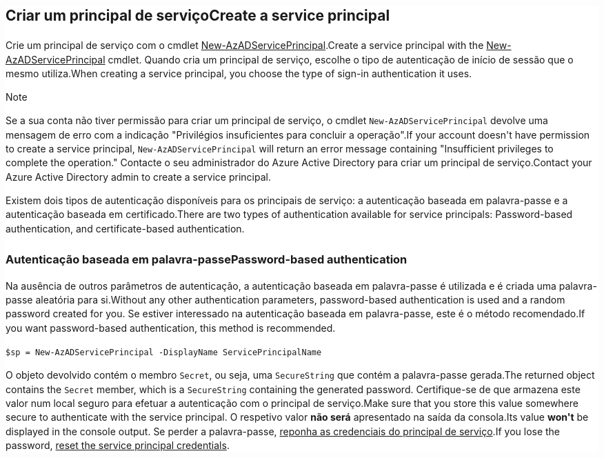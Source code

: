## <a name="create-a-service-principal"></a><span data-ttu-id="3b37c-110">Criar um principal de serviço</span><span class="sxs-lookup"><span data-stu-id="3b37c-110">Create a service principal</span></span>

<span data-ttu-id="3b37c-111">Crie um principal de serviço com o cmdlet [New-AzADServicePrincipal](/powershell/module/Az.Resources/New-AzADServicePrincipal).</span><span class="sxs-lookup"><span data-stu-id="3b37c-111">Create a service principal with the [New-AzADServicePrincipal](/powershell/module/Az.Resources/New-AzADServicePrincipal) cmdlet.</span></span> <span data-ttu-id="3b37c-112">Quando cria um principal de serviço, escolhe o tipo de autenticação de início de sessão que o mesmo utiliza.</span><span class="sxs-lookup"><span data-stu-id="3b37c-112">When creating a service principal, you choose the type of sign-in authentication it uses.</span></span>

> [!NOTE]
>
> <span data-ttu-id="3b37c-113">Se a sua conta não tiver permissão para criar um principal de serviço, o cmdlet `New-AzADServicePrincipal` devolve uma mensagem de erro com a indicação "Privilégios insuficientes para concluir a operação".</span><span class="sxs-lookup"><span data-stu-id="3b37c-113">If your account doesn't have permission to create a service principal, `New-AzADServicePrincipal` will return an error message containing "Insufficient privileges to complete the operation."</span></span> <span data-ttu-id="3b37c-114">Contacte o seu administrador do Azure Active Directory para criar um principal de serviço.</span><span class="sxs-lookup"><span data-stu-id="3b37c-114">Contact your Azure Active Directory admin to create a service principal.</span></span>

<span data-ttu-id="3b37c-115">Existem dois tipos de autenticação disponíveis para os principais de serviço: a autenticação baseada em palavra-passe e a autenticação baseada em certificado.</span><span class="sxs-lookup"><span data-stu-id="3b37c-115">There are two types of authentication available for service principals: Password-based authentication, and certificate-based authentication.</span></span>

### <a name="password-based-authentication"></a><span data-ttu-id="3b37c-116">Autenticação baseada em palavra-passe</span><span class="sxs-lookup"><span data-stu-id="3b37c-116">Password-based authentication</span></span>

<span data-ttu-id="3b37c-117">Na ausência de outros parâmetros de autenticação, a autenticação baseada em palavra-passe é utilizada e é criada uma palavra-passe aleatória para si.</span><span class="sxs-lookup"><span data-stu-id="3b37c-117">Without any other authentication parameters, password-based authentication is used and a random password created for you.</span></span> <span data-ttu-id="3b37c-118">Se estiver interessado na autenticação baseada em palavra-passe, este é o método recomendado.</span><span class="sxs-lookup"><span data-stu-id="3b37c-118">If you want password-based authentication, this method is recommended.</span></span>

```azurepowershell-interactive
$sp = New-AzADServicePrincipal -DisplayName ServicePrincipalName
```

<span data-ttu-id="3b37c-119">O objeto devolvido contém o membro `Secret`, ou seja, uma `SecureString` que contém a palavra-passe gerada.</span><span class="sxs-lookup"><span data-stu-id="3b37c-119">The returned object contains the `Secret` member, which is a `SecureString` containing the generated password.</span></span> <span data-ttu-id="3b37c-120">Certifique-se de que armazena este valor num local seguro para efetuar a autenticação com o principal de serviço.</span><span class="sxs-lookup"><span data-stu-id="3b37c-120">Make sure that you store this value somewhere secure to authenticate with the service principal.</span></span> <span data-ttu-id="3b37c-121">O respetivo valor __não será__ apresentado na saída da consola.</span><span class="sxs-lookup"><span data-stu-id="3b37c-121">Its value __won't__ be displayed in the console output.</span></span> <span data-ttu-id="3b37c-122">Se perder a palavra-passe, [reponha as credenciais do principal de serviço](#reset-credentials).</span><span class="sxs-lookup"><span data-stu-id="3b37c-122">If you lose the password, [reset the service principal credentials](#reset-credentials).</span></span>
